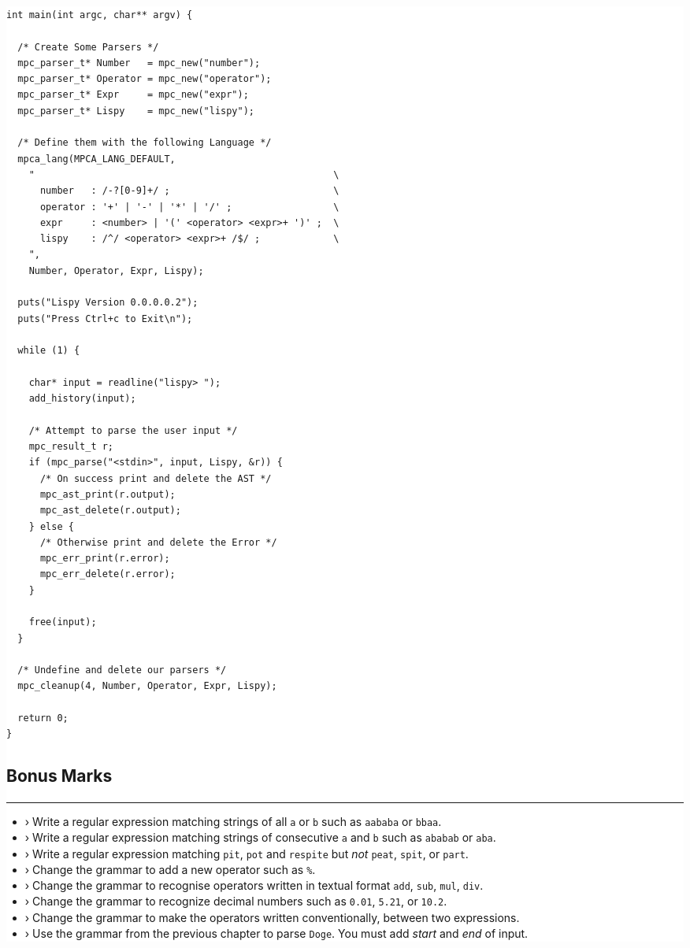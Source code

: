     int main(int argc, char** argv) {
      
      /* Create Some Parsers */
      mpc_parser_t* Number   = mpc_new("number");
      mpc_parser_t* Operator = mpc_new("operator");
      mpc_parser_t* Expr     = mpc_new("expr");
      mpc_parser_t* Lispy    = mpc_new("lispy");
      
      /* Define them with the following Language */
      mpca_lang(MPCA_LANG_DEFAULT,
        "                                                     \
          number   : /-?[0-9]+/ ;                             \
          operator : '+' | '-' | '*' | '/' ;                  \
          expr     : <number> | '(' <operator> <expr>+ ')' ;  \
          lispy    : /^/ <operator> <expr>+ /$/ ;             \
        ",
        Number, Operator, Expr, Lispy);
      
      puts("Lispy Version 0.0.0.0.2");
      puts("Press Ctrl+c to Exit\n");
      
      while (1) {
      
        char* input = readline("lispy> ");
        add_history(input);
        
        /* Attempt to parse the user input */
        mpc_result_t r;
        if (mpc_parse("<stdin>", input, Lispy, &r)) {
          /* On success print and delete the AST */
          mpc_ast_print(r.output);
          mpc_ast_delete(r.output);
        } else {
          /* Otherwise print and delete the Error */
          mpc_err_print(r.error);
          mpc_err_delete(r.error);
        }
        
        free(input);
      }
      
      /* Undefine and delete our parsers */
      mpc_cleanup(4, Number, Operator, Expr, Lispy);
      
      return 0;
    }

Bonus Marks
-----------

* * *

*   › Write a regular expression matching strings of all `a` or `b` such as `aababa` or `bbaa`.
*   › Write a regular expression matching strings of consecutive `a` and `b` such as `ababab` or `aba`.
*   › Write a regular expression matching `pit`, `pot` and `respite` but _not_ `peat`, `spit`, or `part`.
*   › Change the grammar to add a new operator such as `%`.
*   › Change the grammar to recognise operators written in textual format `add`, `sub`, `mul`, `div`.
*   › Change the grammar to recognize decimal numbers such as `0.01`, `5.21`, or `10.2`.
*   › Change the grammar to make the operators written conventionally, between two expressions.
*   › Use the grammar from the previous chapter to parse `Doge`. You must add _start_ and _end_ of input.
